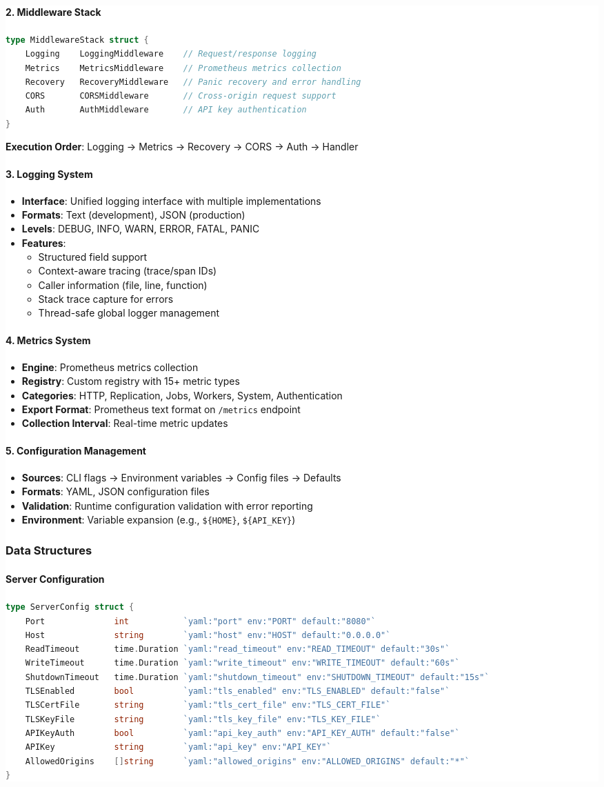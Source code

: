 #### 2. Middleware Stack
```go
type MiddlewareStack struct {
    Logging    LoggingMiddleware    // Request/response logging
    Metrics    MetricsMiddleware    // Prometheus metrics collection
    Recovery   RecoveryMiddleware   // Panic recovery and error handling
    CORS       CORSMiddleware       // Cross-origin request support
    Auth       AuthMiddleware       // API key authentication
}
```

**Execution Order**: Logging → Metrics → Recovery → CORS → Auth → Handler

#### 3. Logging System
- **Interface**: Unified logging interface with multiple implementations
- **Formats**: Text (development), JSON (production)
- **Levels**: DEBUG, INFO, WARN, ERROR, FATAL, PANIC
- **Features**: 
  - Structured field support
  - Context-aware tracing (trace/span IDs)
  - Caller information (file, line, function)
  - Stack trace capture for errors
  - Thread-safe global logger management

#### 4. Metrics System
- **Engine**: Prometheus metrics collection
- **Registry**: Custom registry with 15+ metric types
- **Categories**: HTTP, Replication, Jobs, Workers, System, Authentication
- **Export Format**: Prometheus text format on `/metrics` endpoint
- **Collection Interval**: Real-time metric updates

#### 5. Configuration Management
- **Sources**: CLI flags → Environment variables → Config files → Defaults
- **Formats**: YAML, JSON configuration files
- **Validation**: Runtime configuration validation with error reporting
- **Environment**: Variable expansion (e.g., `${HOME}`, `${API_KEY}`)

### Data Structures

#### Server Configuration
```go
type ServerConfig struct {
    Port              int           `yaml:"port" env:"PORT" default:"8080"`
    Host              string        `yaml:"host" env:"HOST" default:"0.0.0.0"`
    ReadTimeout       time.Duration `yaml:"read_timeout" env:"READ_TIMEOUT" default:"30s"`
    WriteTimeout      time.Duration `yaml:"write_timeout" env:"WRITE_TIMEOUT" default:"60s"`
    ShutdownTimeout   time.Duration `yaml:"shutdown_timeout" env:"SHUTDOWN_TIMEOUT" default:"15s"`
    TLSEnabled        bool          `yaml:"tls_enabled" env:"TLS_ENABLED" default:"false"`
    TLSCertFile       string        `yaml:"tls_cert_file" env:"TLS_CERT_FILE"`
    TLSKeyFile        string        `yaml:"tls_key_file" env:"TLS_KEY_FILE"`
    APIKeyAuth        bool          `yaml:"api_key_auth" env:"API_KEY_AUTH" default:"false"`
    APIKey            string        `yaml:"api_key" env:"API_KEY"`
    AllowedOrigins    []string      `yaml:"allowed_origins" env:"ALLOWED_ORIGINS" default:"*"`
}
```
